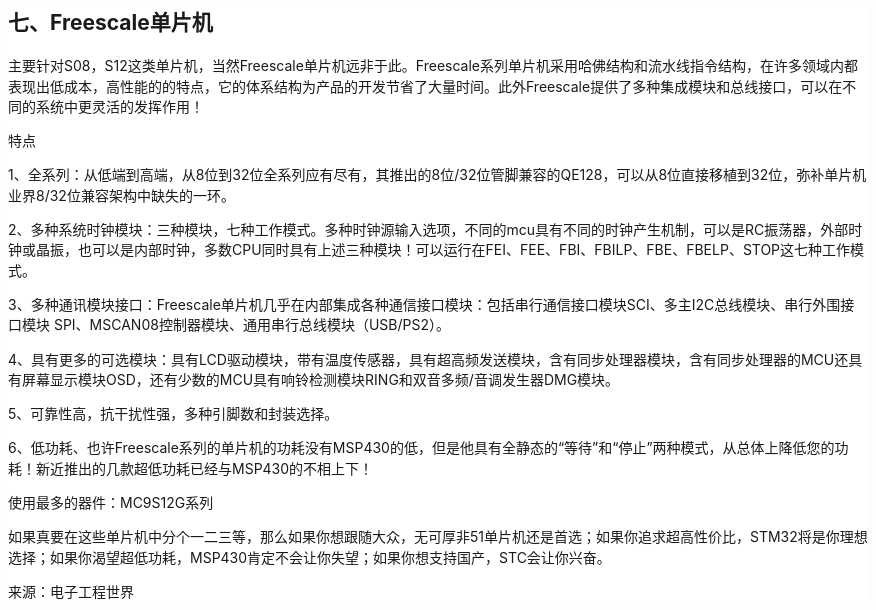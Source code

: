 ## 七、Freescale单片机

主要针对S08，S12这类单片机，当然Freescale单片机远非于此。Freescale系列单片机采用哈佛结构和流水线指令结构，在许多领域内都表现出低成本，高性能的的特点，它的体系结构为产品的开发节省了大量时间。此外Freescale提供了多种集成模块和总线接口，可以在不同的系统中更灵活的发挥作用！

特点

1、全系列：从低端到高端，从8位到32位全系列应有尽有，其推出的8位/32位管脚兼容的QE128，可以从8位直接移植到32位，弥补单片机业界8/32位兼容架构中缺失的一环。

2、多种系统时钟模块：三种模块，七种工作模式。多种时钟源输入选项，不同的mcu具有不同的时钟产生机制，可以是RC振荡器，外部时钟或晶振，也可以是内部时钟，多数CPU同时具有上述三种模块！可以运行在FEI、FEE、FBI、FBILP、FBE、FBELP、STOP这七种工作模式。

3、多种通讯模块接口：Freescale单片机几乎在内部集成各种通信接口模块：包括串行通信接口模块SCI、多主I2C总线模块、串行外围接口模块 SPI、MSCAN08控制器模块、通用串行总线模块（USB/PS2）。

4、具有更多的可选模块：具有LCD驱动模块，带有温度传感器，具有超高频发送模块，含有同步处理器模块，含有同步处理器的MCU还具有屏幕显示模块OSD，还有少数的MCU具有响铃检测模块RING和双音多频/音调发生器DMG模块。

5、可靠性高，抗干扰性强，多种引脚数和封装选择。

6、低功耗、也许Freescale系列的单片机的功耗没有MSP430的低，但是他具有全静态的“等待”和“停止”两种模式，从总体上降低您的功耗！新近推出的几款超低功耗已经与MSP430的不相上下！

使用最多的器件：MC9S12G系列

如果真要在这些单片机中分个一二三等，那么如果你想跟随大众，无可厚非51单片机还是首选；如果你追求超高性价比，STM32将是你理想选择；如果你渴望超低功耗，MSP430肯定不会让你失望；如果你想支持国产，STC会让你兴奋。

来源：电子工程世界